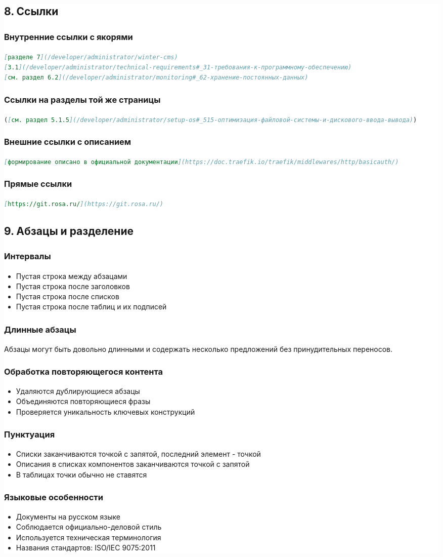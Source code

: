 ## 8. Ссылки

### Внутренние ссылки с якорями
```markdown
[разделе 7](/developer/administrator/winter-cms)
[3.1](/developer/administrator/technical-requirements#_31-требования-к-программному-обеспечению)
[см. раздел 6.2](/developer/administrator/monitoring#_62-хранение-постоянных-данных)
```

### Ссылки на разделы той же страницы
```markdown
([см. раздел 5.1.5](/developer/administrator/setup-os#_515-оптимизация-файловой-системы-и-дискового-ввода-вывода))
```

### Внешние ссылки с описанием
```markdown
[формирование описано в официальной документации](https://doc.traefik.io/traefik/middlewares/http/basicauth/)
```

### Прямые ссылки
```markdown
[https://git.rosa.ru/](https://git.rosa.ru/)
```

## 9. Абзацы и разделение

### Интервалы
- Пустая строка между абзацами
- Пустая строка после заголовков
- Пустая строка после списков
- Пустая строка после таблиц и их подписей

### Длинные абзацы
Абзацы могут быть довольно длинными и содержать несколько предложений без принудительных переносов.

### Обработка повторяющегося контента
- Удаляются дублирующиеся абзацы
- Объединяются повторяющиеся фразы
- Проверяется уникальность ключевых конструкций

### Пунктуация
- Списки заканчиваются точкой с запятой, последний элемент - точкой
- Описания в списках компонентов заканчиваются точкой с запятой
- В таблицах точки обычно не ставятся

### Языковые особенности
- Документы на русском языке
- Соблюдается официально-деловой стиль
- Используется техническая терминология
- Названия стандартов: ISO/IEC 9075:2011
